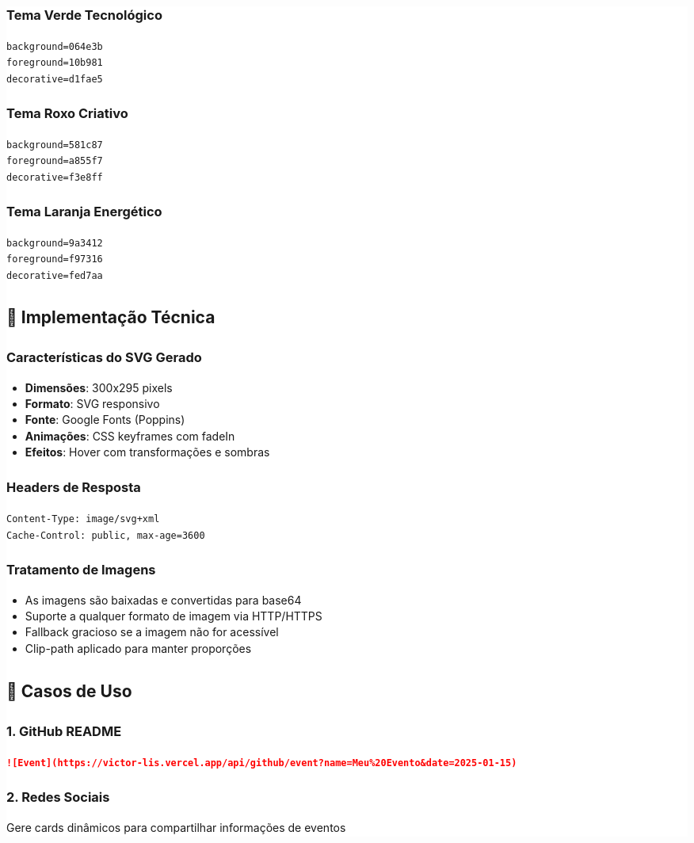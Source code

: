 ### Tema Verde Tecnológico
```
background=064e3b
foreground=10b981
decorative=d1fae5
```

### Tema Roxo Criativo
```
background=581c87
foreground=a855f7
decorative=f3e8ff
```

### Tema Laranja Energético
```
background=9a3412
foreground=f97316
decorative=fed7aa
```

## 🔧 Implementação Técnica

### Características do SVG Gerado
- **Dimensões**: 300x295 pixels
- **Formato**: SVG responsivo
- **Fonte**: Google Fonts (Poppins)
- **Animações**: CSS keyframes com fadeIn
- **Efeitos**: Hover com transformações e sombras

### Headers de Resposta
```http
Content-Type: image/svg+xml
Cache-Control: public, max-age=3600
```

### Tratamento de Imagens
- As imagens são baixadas e convertidas para base64
- Suporte a qualquer formato de imagem via HTTP/HTTPS
- Fallback gracioso se a imagem não for acessível
- Clip-path aplicado para manter proporções

## 📱 Casos de Uso

### 1. GitHub README
```markdown
![Event](https://victor-lis.vercel.app/api/github/event?name=Meu%20Evento&date=2025-01-15)
```

### 2. Redes Sociais
Gere cards dinâmicos para compartilhar informações de eventos
